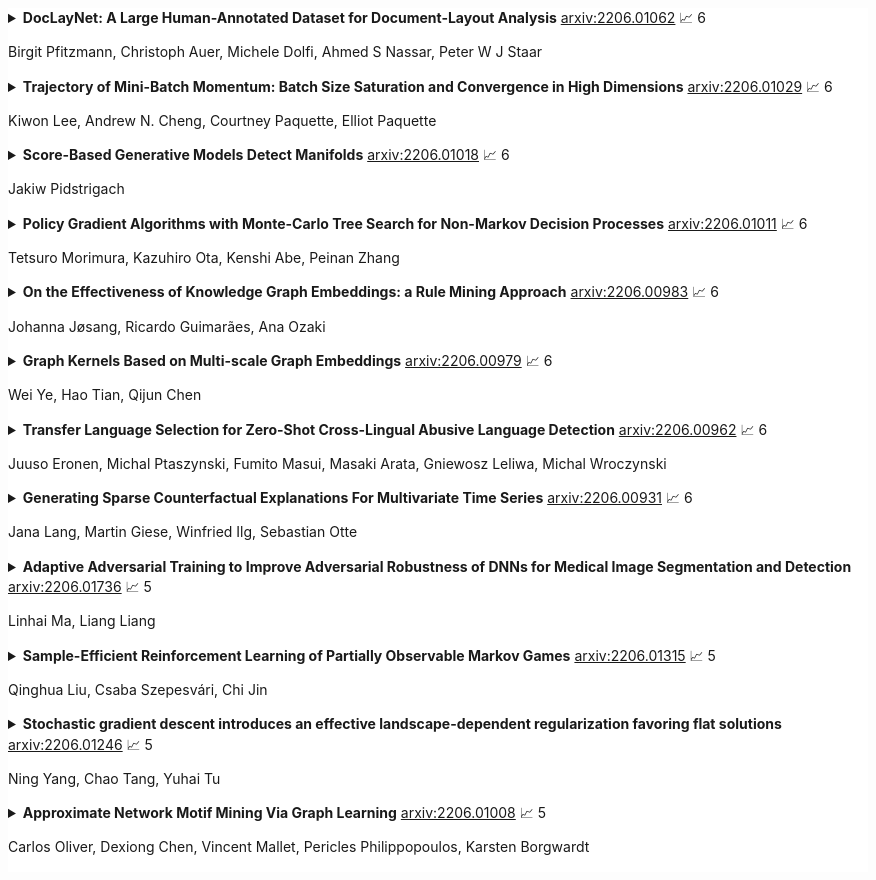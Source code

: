 <details><summary><b>DocLayNet: A Large Human-Annotated Dataset for Document-Layout Analysis</b>
<a href="https://arxiv.org/abs/2206.01062">arxiv:2206.01062</a>
&#x1F4C8; 6 <br>
<p>Birgit Pfitzmann, Christoph Auer, Michele Dolfi, Ahmed S Nassar, Peter W J Staar</p></summary></details>

<details><summary><b>Trajectory of Mini-Batch Momentum: Batch Size Saturation and Convergence in High Dimensions</b>
<a href="https://arxiv.org/abs/2206.01029">arxiv:2206.01029</a>
&#x1F4C8; 6 <br>
<p>Kiwon Lee, Andrew N. Cheng, Courtney Paquette, Elliot Paquette</p></summary></details>

<details><summary><b>Score-Based Generative Models Detect Manifolds</b>
<a href="https://arxiv.org/abs/2206.01018">arxiv:2206.01018</a>
&#x1F4C8; 6 <br>
<p>Jakiw Pidstrigach</p></summary></details>

<details><summary><b>Policy Gradient Algorithms with Monte-Carlo Tree Search for Non-Markov Decision Processes</b>
<a href="https://arxiv.org/abs/2206.01011">arxiv:2206.01011</a>
&#x1F4C8; 6 <br>
<p>Tetsuro Morimura, Kazuhiro Ota, Kenshi Abe, Peinan Zhang</p></summary></details>

<details><summary><b>On the Effectiveness of Knowledge Graph Embeddings: a Rule Mining Approach</b>
<a href="https://arxiv.org/abs/2206.00983">arxiv:2206.00983</a>
&#x1F4C8; 6 <br>
<p>Johanna Jøsang, Ricardo Guimarães, Ana Ozaki</p></summary></details>

<details><summary><b>Graph Kernels Based on Multi-scale Graph Embeddings</b>
<a href="https://arxiv.org/abs/2206.00979">arxiv:2206.00979</a>
&#x1F4C8; 6 <br>
<p>Wei Ye, Hao Tian, Qijun Chen</p></summary></details>

<details><summary><b>Transfer Language Selection for Zero-Shot Cross-Lingual Abusive Language Detection</b>
<a href="https://arxiv.org/abs/2206.00962">arxiv:2206.00962</a>
&#x1F4C8; 6 <br>
<p>Juuso Eronen, Michal Ptaszynski, Fumito Masui, Masaki Arata, Gniewosz Leliwa, Michal Wroczynski</p></summary></details>

<details><summary><b>Generating Sparse Counterfactual Explanations For Multivariate Time Series</b>
<a href="https://arxiv.org/abs/2206.00931">arxiv:2206.00931</a>
&#x1F4C8; 6 <br>
<p>Jana Lang, Martin Giese, Winfried Ilg, Sebastian Otte</p></summary></details>

<details><summary><b>Adaptive Adversarial Training to Improve Adversarial Robustness of DNNs for Medical Image Segmentation and Detection</b>
<a href="https://arxiv.org/abs/2206.01736">arxiv:2206.01736</a>
&#x1F4C8; 5 <br>
<p>Linhai Ma, Liang Liang</p></summary></details>

<details><summary><b>Sample-Efficient Reinforcement Learning of Partially Observable Markov Games</b>
<a href="https://arxiv.org/abs/2206.01315">arxiv:2206.01315</a>
&#x1F4C8; 5 <br>
<p>Qinghua Liu, Csaba Szepesvári, Chi Jin</p></summary></details>

<details><summary><b>Stochastic gradient descent introduces an effective landscape-dependent regularization favoring flat solutions</b>
<a href="https://arxiv.org/abs/2206.01246">arxiv:2206.01246</a>
&#x1F4C8; 5 <br>
<p>Ning Yang, Chao Tang, Yuhai Tu</p></summary></details>

<details><summary><b>Approximate Network Motif Mining Via Graph Learning</b>
<a href="https://arxiv.org/abs/2206.01008">arxiv:2206.01008</a>
&#x1F4C8; 5 <br>
<p>Carlos Oliver, Dexiong Chen, Vincent Mallet, Pericles Philippopoulos, Karsten Borgwardt</p></summary></details>
